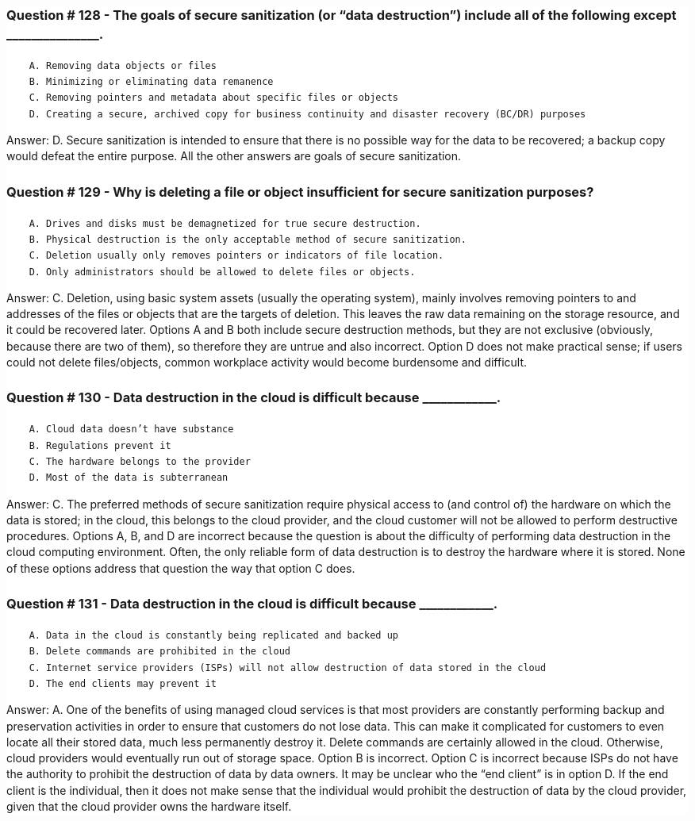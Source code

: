### Question # 128 - The goals of secure sanitization (or “data destruction”) include all of the following except _______________.
		A. Removing data objects or files
		B. Minimizing or eliminating data remanence
		C. Removing pointers and metadata about specific files or objects
		D. Creating a secure, archived copy for business continuity and disaster recovery (BC/DR) purposes
Answer:
D. Secure sanitization is intended to ensure that there is no possible way for the data to be recovered; a backup copy would defeat the entire purpose.
All the other answers are goals of secure sanitization.

### Question # 129 - Why is deleting a file or object insufficient for secure sanitization purposes?
		A. Drives and disks must be demagnetized for true secure destruction.
		B. Physical destruction is the only acceptable method of secure sanitization.
		C. Deletion usually only removes pointers or indicators of file location.
		D. Only administrators should be allowed to delete files or objects.
Answer:
C. Deletion, using basic system assets (usually the operating system), mainly involves removing pointers to and addresses of the files or objects that are the targets of deletion. This leaves the raw data remaining on the storage resource, and it could be recovered later.
Options A and B both include secure destruction methods, but they are not exclusive (obviously, because there are two of them), so therefore they are untrue and also incorrect.
Option D does not make practical sense; if users could not delete files/objects, common workplace activity would become burdensome and difficult.

### Question # 130 - Data destruction in the cloud is difficult because ____________.
		A. Cloud data doesn’t have substance
		B. Regulations prevent it
		C. The hardware belongs to the provider
		D. Most of the data is subterranean
Answer:
C. The preferred methods of secure sanitization require physical access to (and control of) the hardware on which the data is stored; in the cloud, this belongs to the cloud provider, and the cloud customer will not be allowed to perform destructive procedures.
Options A, B, and D are incorrect because the question is about the difficulty of performing data destruction in the cloud computing environment. Often, the only reliable form of data destruction is to destroy the hardware where it is stored. None of these options address that question the way that option C does.

### Question # 131 - Data destruction in the cloud is difficult because ____________.
		A. Data in the cloud is constantly being replicated and backed up
		B. Delete commands are prohibited in the cloud
		C. Internet service providers (ISPs) will not allow destruction of data stored in the cloud
		D. The end clients may prevent it
Answer:
A. One of the benefits of using managed cloud services is that most providers are constantly performing backup and preservation activities in order to ensure that customers do not lose data. This can make it complicated for customers to even locate all their stored data, much less permanently destroy it.
Delete commands are certainly allowed in the cloud. Otherwise, cloud providers would eventually run out of storage space. Option B is incorrect.
Option C is incorrect because ISPs do not have the authority to prohibit the destruction of data by data owners.
It may be unclear who the “end client” is in option D. If the end client is the individual, then it does not make sense that the individual would prohibit the destruction of data by the cloud provider, given that the cloud provider owns the hardware itself.
